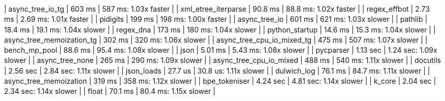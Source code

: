 | async_tree_io_tg           | 603 ms                                                                                                            | 587 ms: 1.03x faster                                                                                                    |
| xml_etree_iterparse        | 90.8 ms                                                                                                           | 88.8 ms: 1.02x faster                                                                                                   |
| regex_effbot               | 2.73 ms                                                                                                           | 2.69 ms: 1.01x faster                                                                                                   |
| pidigits                   | 199 ms                                                                                                            | 198 ms: 1.00x faster                                                                                                    |
| async_tree_io              | 601 ms                                                                                                            | 621 ms: 1.03x slower                                                                                                    |
| pathlib                    | 18.4 ms                                                                                                           | 19.1 ms: 1.04x slower                                                                                                   |
| regex_dna                  | 173 ms                                                                                                            | 180 ms: 1.04x slower                                                                                                    |
| python_startup             | 14.6 ms                                                                                                           | 15.3 ms: 1.04x slower                                                                                                   |
| async_tree_memoization_tg  | 302 ms                                                                                                            | 320 ms: 1.06x slower                                                                                                    |
| async_tree_cpu_io_mixed_tg | 475 ms                                                                                                            | 507 ms: 1.07x slower                                                                                                    |
| bench_mp_pool              | 88.6 ms                                                                                                           | 95.4 ms: 1.08x slower                                                                                                   |
| json                       | 5.01 ms                                                                                                           | 5.43 ms: 1.08x slower                                                                                                   |
| pycparser                  | 1.13 sec                                                                                                          | 1.24 sec: 1.09x slower                                                                                                  |
| async_tree_none            | 265 ms                                                                                                            | 290 ms: 1.09x slower                                                                                                    |
| async_tree_cpu_io_mixed    | 488 ms                                                                                                            | 540 ms: 1.11x slower                                                                                                    |
| docutils                   | 2.56 sec                                                                                                          | 2.84 sec: 1.11x slower                                                                                                  |
| json_loads                 | 27.7 us                                                                                                           | 30.8 us: 1.11x slower                                                                                                   |
| dulwich_log                | 76.1 ms                                                                                                           | 84.7 ms: 1.11x slower                                                                                                   |
| async_tree_memoization     | 319 ms                                                                                                            | 358 ms: 1.12x slower                                                                                                    |
| bpe_tokeniser              | 4.24 sec                                                                                                          | 4.81 sec: 1.14x slower                                                                                                  |
| k_core                     | 2.04 sec                                                                                                          | 2.34 sec: 1.14x slower                                                                                                  |
| float                      | 70.1 ms                                                                                                           | 80.4 ms: 1.15x slower                                                                                                   |